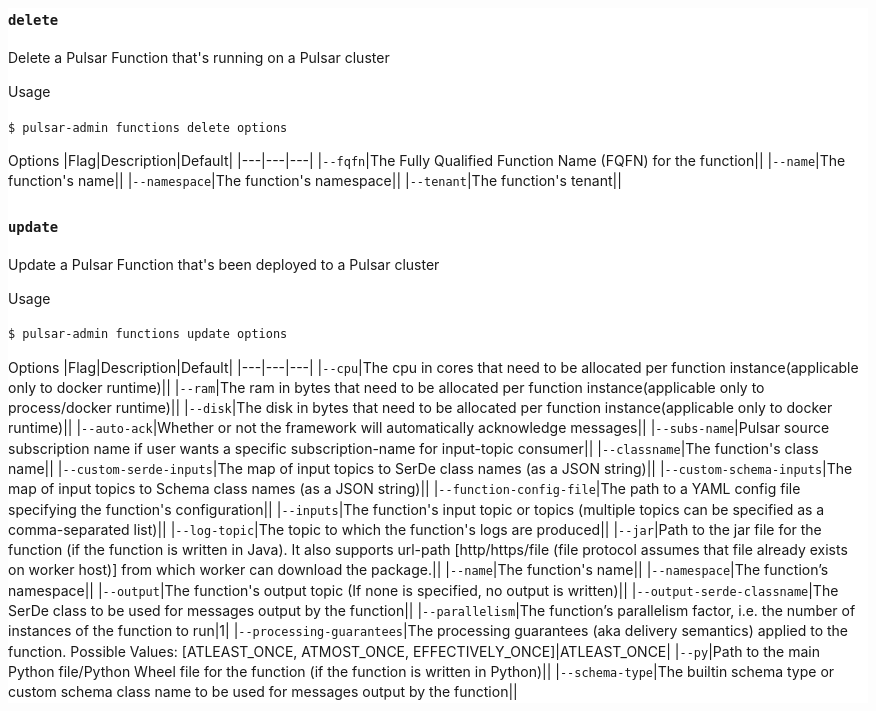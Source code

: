 
### `delete`
Delete a Pulsar Function that's running on a Pulsar cluster

Usage
```bash
$ pulsar-admin functions delete options
```

Options
|Flag|Description|Default|
|---|---|---|
|`--fqfn`|The Fully Qualified Function Name (FQFN) for the function||
|`--name`|The function's name||
|`--namespace`|The function's namespace||
|`--tenant`|The function's tenant||


### `update`
Update a Pulsar Function that's been deployed to a Pulsar cluster

Usage
```bash
$ pulsar-admin functions update options
```


Options
|Flag|Description|Default|
|---|---|---|
|`--cpu`|The cpu in cores that need to be allocated per function instance(applicable only to docker runtime)||
|`--ram`|The ram in bytes that need to be allocated per function instance(applicable only to process/docker runtime)||
|`--disk`|The disk in bytes that need to be allocated per function instance(applicable only to docker runtime)||
|`--auto-ack`|Whether or not the framework will automatically acknowledge messages||
|`--subs-name`|Pulsar source subscription name if user wants a specific subscription-name for input-topic consumer||
|`--classname`|The function's class name||
|`--custom-serde-inputs`|The map of input topics to SerDe class names (as a JSON string)||
|`--custom-schema-inputs`|The map of input topics to Schema class names (as a JSON string)||
|`--function-config-file`|The path to a YAML config file specifying the function's configuration||
|`--inputs`|The function's input topic or topics (multiple topics can be specified as a comma-separated list)||
|`--log-topic`|The topic to which the function's logs are produced||
|`--jar`|Path to the jar file for the function (if the function is written in Java). It also supports url-path [http/https/file (file protocol assumes that file already exists on worker host)] from which worker can download the package.||
|`--name`|The function's name||
|`--namespace`|The function’s namespace||
|`--output`|The function's output topic (If none is specified, no output is written)||
|`--output-serde-classname`|The SerDe class to be used for messages output by the function||
|`--parallelism`|The function’s parallelism factor, i.e. the number of instances of the function to run|1|
|`--processing-guarantees`|The processing guarantees (aka delivery semantics) applied to the function. Possible Values: [ATLEAST_ONCE, ATMOST_ONCE, EFFECTIVELY_ONCE]|ATLEAST_ONCE|
|`--py`|Path to the main Python file/Python Wheel file for the function (if the function is written in Python)||
|`--schema-type`|The builtin schema type or custom schema class name to be used for messages output by the function||